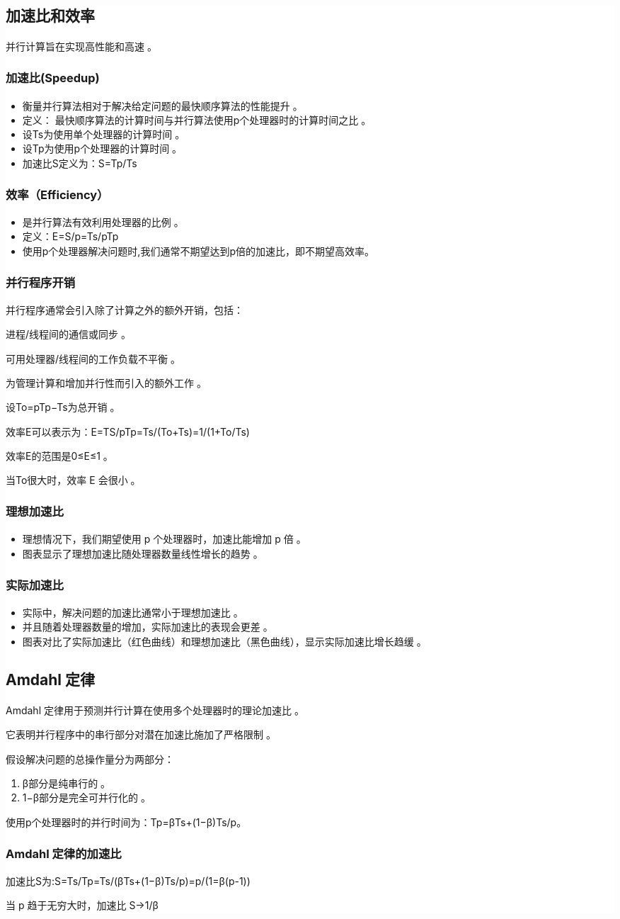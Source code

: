 ## 加速比和效率
并行计算旨在实现高性能和高速 。
### 加速比(Speedup)
- 衡量并行算法相对于解决给定问题的最快顺序算法的性能提升 。
- 定义： 最快顺序算法的计算时间与并行算法使用p个处理器时的计算时间之比 。 
- 设Ts​为使用单个处理器的计算时间 。
- 设Tp为使用p个处理器的计算时间 。
- 加速比S定义为：S=Tp/Ts
### 效率（Efficiency）
- 是并行算法有效利用处理器的比例 。
- 定义：E=S/p=Ts/pTp 
- 使用p个处理器解决问题时,我们通常不期望达到p倍的加速比，即不期望高效率。
### 并行程序开销 
并行程序通常会引入除了计算之外的额外开销，包括：

进程/线程间的通信或同步 。

可用处理器/线程间的工作负载不平衡 。

为管理计算和增加并行性而引入的额外工作 。

设To=pTp−Ts为总开销 。

效率E可以表示为：E=TS/pTp=Ts/(To+Ts)=1/(1+To/Ts)

效率E的范围是0≤E≤1 。

当To很大时，效率 E 会很小 。

### 理想加速比 
- 理想情况下，我们期望使用 p 个处理器时，加速比能增加 p 倍 。
- 图表显示了理想加速比随处理器数量线性增长的趋势 。
### 实际加速比 
- 实际中，解决问题的加速比通常小于理想加速比 。
- 并且随着处理器数量的增加，实际加速比的表现会更差 。
- 图表对比了实际加速比（红色曲线）和理想加速比（黑色曲线），显示实际加速比增长趋缓 。
## Amdahl 定律 
Amdahl 定律用于预测并行计算在使用多个处理器时的理论加速比 。

它表明并行程序中的串行部分对潜在加速比施加了严格限制 。

假设解决问题的总操作量分为两部分：
1. β部分是纯串行的 。
2. 1−β部分是完全可并行化的 。

使用p个处理器时的并行时间为：Tp=βTs+(1−β)Ts/p。
### Amdahl 定律的加速比 
加速比S为:S=Ts/Tp=Ts/(βTs+(1−β)Ts/p)=p/(1=β(p-1))

当 p 趋于无穷大时，加速比 S→1/β
